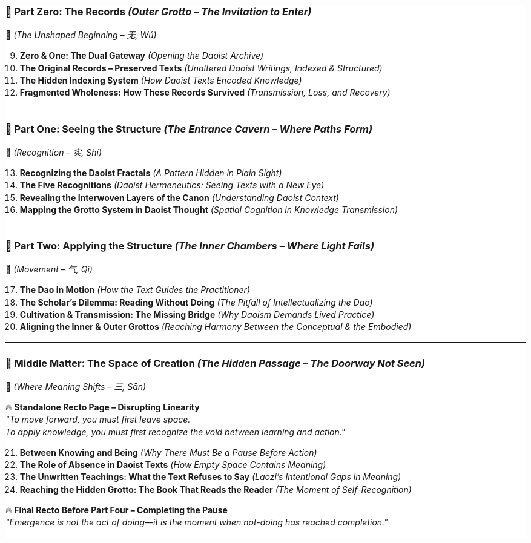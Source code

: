
### **📜 Part Zero: The Records** _(Outer Grotto – The Invitation to Enter)_

🔹 _(The Unshaped Beginning – 无, Wú)_

9. **Zero & One: The Dual Gateway** _(Opening the Daoist Archive)_
10. **The Original Records – Preserved Texts** _(Unaltered Daoist Writings, Indexed & Structured)_
11. **The Hidden Indexing System** _(How Daoist Texts Encoded Knowledge)_
12. **Fragmented Wholeness: How These Records Survived** _(Transmission, Loss, and Recovery)_

---

### **📜 Part One: Seeing the Structure** _(The Entrance Cavern – Where Paths Form)_

🔹 _(Recognition – 实, Shí)_

13. **Recognizing the Daoist Fractals** _(A Pattern Hidden in Plain Sight)_
14. **The Five Recognitions** _(Daoist Hermeneutics: Seeing Texts with a New Eye)_
15. **Revealing the Interwoven Layers of the Canon** _(Understanding Daoist Context)_
16. **Mapping the Grotto System in Daoist Thought** _(Spatial Cognition in Knowledge Transmission)_

---

### **📜 Part Two: Applying the Structure** _(The Inner Chambers – Where Light Fails)_

🔹 _(Movement – 气, Qì)_

17. **The Dao in Motion** _(How the Text Guides the Practitioner)_
18. **The Scholar’s Dilemma: Reading Without Doing** _(The Pitfall of Intellectualizing the Dao)_
19. **Cultivation & Transmission: The Missing Bridge** _(Why Daoism Demands Lived Practice)_
20. **Aligning the Inner & Outer Grottos** _(Reaching Harmony Between the Conceptual & the Embodied)_

---

### **📜 Middle Matter: The Space of Creation** _(The Hidden Passage – The Doorway Not Seen)_

🔹 _(Where Meaning Shifts – 三, Sān)_

🔥 **Standalone Recto Page – Disrupting Linearity**  
_"To move forward, you must first leave space.  
To apply knowledge, you must first recognize the void between learning and action."_

21. **Between Knowing and Being** _(Why There Must Be a Pause Before Action)_
22. **The Role of Absence in Daoist Texts** _(How Empty Space Contains Meaning)_
23. **The Unwritten Teachings: What the Text Refuses to Say** _(Laozi’s Intentional Gaps in Meaning)_
24. **Reaching the Hidden Grotto: The Book That Reads the Reader** _(The Moment of Self-Recognition)_

🔥 **Final Recto Before Part Four – Completing the Pause**  
_"Emergence is not the act of doing—it is the moment when not-doing has reached completion."_

---